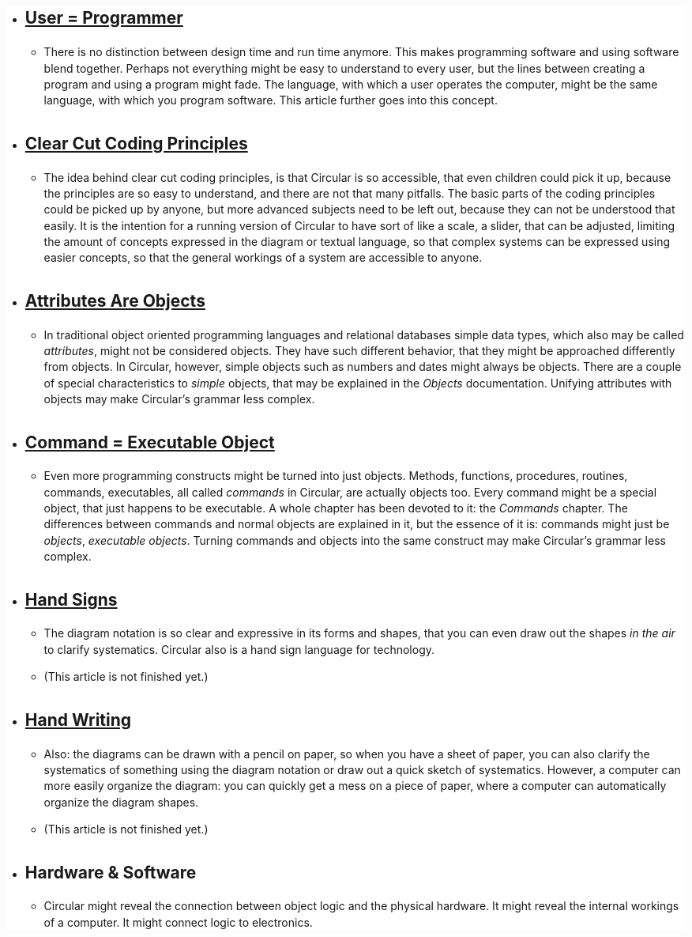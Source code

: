 - ## [User = Programmer](user-is-programmer.md)

    - There is no distinction between design time and run time anymore. This makes programming software and using software blend together. Perhaps not everything might be easy to understand to every user, but the lines between creating a program and using a program might fade. The language, with which a user operates the computer, might be the same language, with which you program software. This article further goes into this concept.

- ## [Clear Cut Coding Principles](clear-cut-coding-principles.md)

    - The idea behind clear cut coding principles, is that Circular is so accessible, that even children could pick it up, because the principles are so easy to understand, and there are not that many pitfalls. The basic parts of the coding principles could be picked up by anyone, but more advanced subjects need to be left out, because they can not be understood that easily. It is the intention for a running version of Circular to have sort of like a scale, a slider, that can be adjusted, limiting the amount of concepts expressed in the diagram or textual language, so that complex systems can be expressed using easier concepts, so that the general workings of a system are accessible to anyone.

- ## [Attributes Are Objects](attributes-are-objects.md)

    - In traditional object oriented programming languages and relational databases simple data types, which also may be called *attributes*, might not be considered objects. They have such different behavior, that they might be approached differently from objects. In Circular, however, simple objects such as numbers and dates might always be objects. There are a couple of special characteristics to *simple* objects, that may be explained in the *Objects* documentation. Unifying attributes with objects may make Circular’s grammar less complex.

- ## [Command = Executable Object](command-is-executable-object.md)

    - Even more programming constructs might be turned into just objects. Methods, functions, procedures, routines, commands, executables, all called *commands* in Circular, are actually objects too. Every command might be a special object, that just happens to be executable. A whole chapter has been devoted to it: the *Commands* chapter. The differences between commands and normal objects are explained in it, but the essence of it is: commands might just be *objects*, *executable objects*. Turning commands and objects into the same construct may make Circular’s grammar less complex.

- ## [Hand Signs](hand-signs.md)

    - The diagram notation is so clear and expressive in its forms and shapes, that you can even draw out the shapes *in the air* to clarify systematics. Circular also is a hand sign language for technology.

    - (This article is not finished yet.)

- ## [Hand Writing](hand-writing.md)

    - Also: the diagrams can be drawn with a pencil on paper, so when you have a sheet of paper, you can also clarify the systematics of something using the diagram notation or draw out a quick sketch of systematics. However, a computer can more easily organize the diagram: you can quickly get a mess on a piece of paper, where a computer can automatically organize the diagram shapes.

    - (This article is not finished yet.)

- ## Hardware & Software

    - Circular might reveal the connection between object logic and the physical hardware. It might reveal the internal workings of a computer. It might connect logic to electronics.
